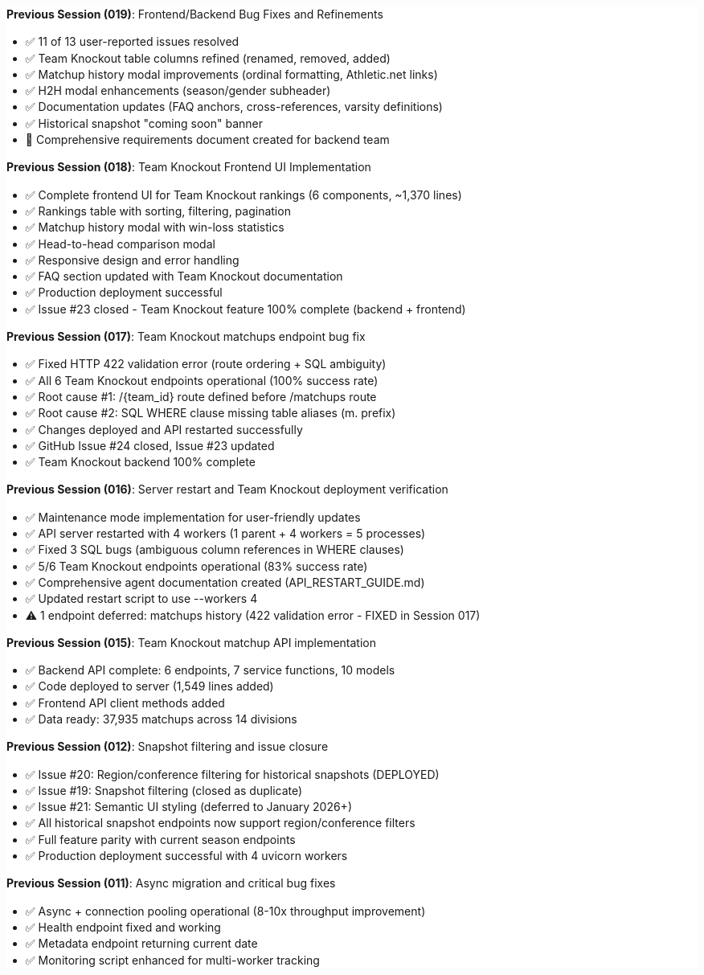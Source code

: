 **Previous Session (019)**: Frontend/Backend Bug Fixes and Refinements
- ✅ 11 of 13 user-reported issues resolved
- ✅ Team Knockout table columns refined (renamed, removed, added)
- ✅ Matchup history modal improvements (ordinal formatting, Athletic.net links)
- ✅ H2H modal enhancements (season/gender subheader)
- ✅ Documentation updates (FAQ anchors, cross-references, varsity definitions)
- ✅ Historical snapshot "coming soon" banner
- 📄 Comprehensive requirements document created for backend team

**Previous Session (018)**: Team Knockout Frontend UI Implementation
- ✅ Complete frontend UI for Team Knockout rankings (6 components, ~1,370 lines)
- ✅ Rankings table with sorting, filtering, pagination
- ✅ Matchup history modal with win-loss statistics
- ✅ Head-to-head comparison modal
- ✅ Responsive design and error handling
- ✅ FAQ section updated with Team Knockout documentation
- ✅ Production deployment successful
- ✅ Issue #23 closed - Team Knockout feature 100% complete (backend + frontend)

**Previous Session (017)**: Team Knockout matchups endpoint bug fix
- ✅ Fixed HTTP 422 validation error (route ordering + SQL ambiguity)
- ✅ All 6 Team Knockout endpoints operational (100% success rate)
- ✅ Root cause #1: /{team_id} route defined before /matchups route
- ✅ Root cause #2: SQL WHERE clause missing table aliases (m. prefix)
- ✅ Changes deployed and API restarted successfully
- ✅ GitHub Issue #24 closed, Issue #23 updated
- ✅ Team Knockout backend 100% complete

**Previous Session (016)**: Server restart and Team Knockout deployment verification
- ✅ Maintenance mode implementation for user-friendly updates
- ✅ API server restarted with 4 workers (1 parent + 4 workers = 5 processes)
- ✅ Fixed 3 SQL bugs (ambiguous column references in WHERE clauses)
- ✅ 5/6 Team Knockout endpoints operational (83% success rate)
- ✅ Comprehensive agent documentation created (API_RESTART_GUIDE.md)
- ✅ Updated restart script to use --workers 4
- ⚠️ 1 endpoint deferred: matchups history (422 validation error - FIXED in Session 017)

**Previous Session (015)**: Team Knockout matchup API implementation
- ✅ Backend API complete: 6 endpoints, 7 service functions, 10 models
- ✅ Code deployed to server (1,549 lines added)
- ✅ Frontend API client methods added
- ✅ Data ready: 37,935 matchups across 14 divisions

**Previous Session (012)**: Snapshot filtering and issue closure
- ✅ Issue #20: Region/conference filtering for historical snapshots (DEPLOYED)
- ✅ Issue #19: Snapshot filtering (closed as duplicate)
- ✅ Issue #21: Semantic UI styling (deferred to January 2026+)
- ✅ All historical snapshot endpoints now support region/conference filters
- ✅ Full feature parity with current season endpoints
- ✅ Production deployment successful with 4 uvicorn workers

**Previous Session (011)**: Async migration and critical bug fixes
- ✅ Async + connection pooling operational (8-10x throughput improvement)
- ✅ Health endpoint fixed and working
- ✅ Metadata endpoint returning current date
- ✅ Monitoring script enhanced for multi-worker tracking
